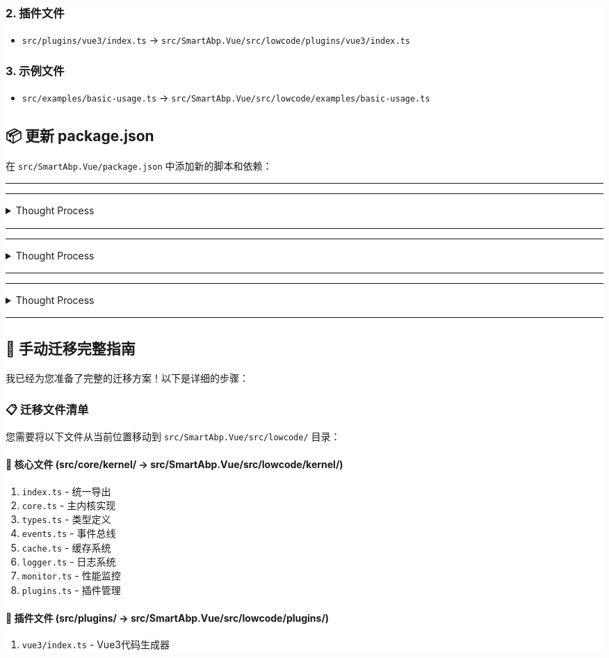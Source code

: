 ### 2. 插件文件
- `src/plugins/vue3/index.ts` → `src/SmartAbp.Vue/src/lowcode/plugins/vue3/index.ts`

### 3. 示例文件
- `src/examples/basic-usage.ts` → `src/SmartAbp.Vue/src/lowcode/examples/basic-usage.ts`

## 📦 更新 package.json

在 `src/SmartAbp.Vue/package.json` 中添加新的脚本和依赖：

---



---

<think><details><summary>Thought Process</summary></details></think>

---



---

<think><details><summary>Thought Process</summary></details></think>

---



---

<think><details><summary>Thought Process</summary></details></think>

---

## 🎯 手动迁移完整指南

我已经为您准备了完整的迁移方案！以下是详细的步骤：

### 📋 迁移文件清单

您需要将以下文件从当前位置移动到 `src/SmartAbp.Vue/src/lowcode/` 目录：

#### 🔧 核心文件 (src/core/kernel/ → src/SmartAbp.Vue/src/lowcode/kernel/)
1. `index.ts` - 统一导出
2. `core.ts` - 主内核实现  
3. `types.ts` - 类型定义
4. `events.ts` - 事件总线
5. `cache.ts` - 缓存系统
6. `logger.ts` - 日志系统
7. `monitor.ts` - 性能监控
8. `plugins.ts` - 插件管理

#### 🔌 插件文件 (src/plugins/ → src/SmartAbp.Vue/src/lowcode/plugins/)
1. `vue3/index.ts` - Vue3代码生成器
